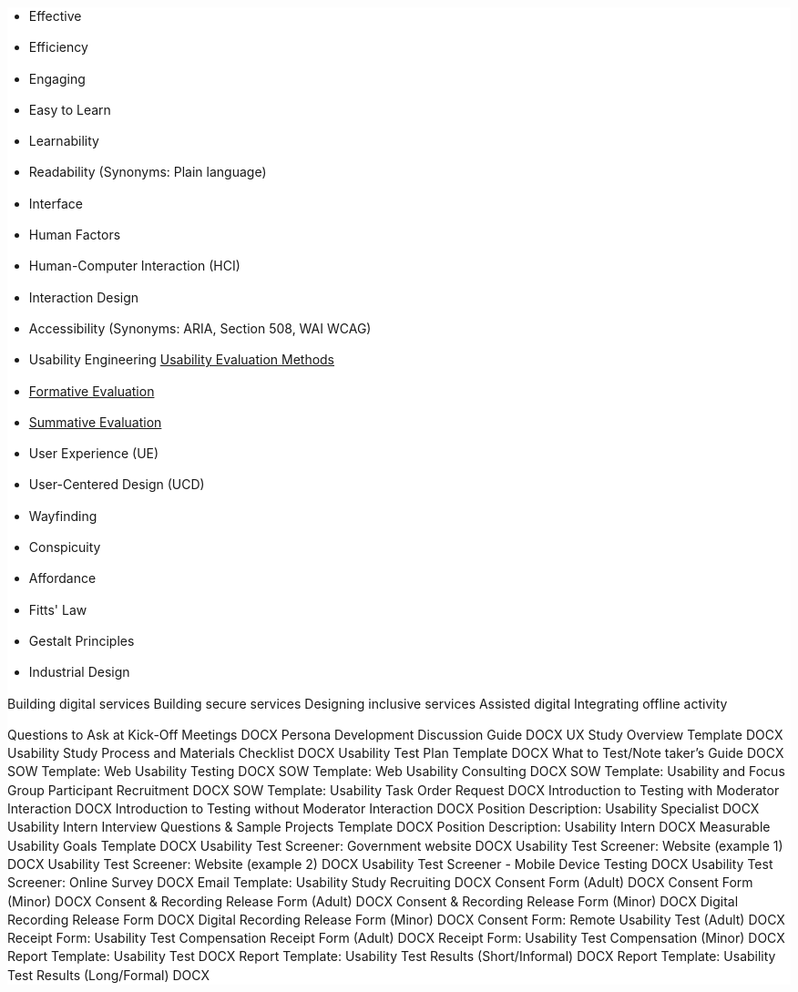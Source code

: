 * Effective
* Efficiency
* Engaging
* Easy to Learn
* Learnability
* Readability (Synonyms: Plain language)

* Interface
* Human Factors
* Human-Computer Interaction (HCI)
* Interaction Design
* Accessibility (Synonyms: ARIA, Section 508, WAI WCAG)
* Usability Engineering
[Usability Evaluation Methods](http://www.usabilitybok.org/usability-evaluation-methods)
* [Formative Evaluation](http://www.usabilitybok.org/formative-evaluation)
* [Summative Evaluation](http://www.usabilitybok.org/summative-evaluation)
* User Experience (UE)
* User-Centered Design (UCD)
* Wayfinding
* Conspicuity
* Affordance
* Fitts' Law
* Gestalt Principles
* Industrial Design

Building digital services
Building secure services
Designing inclusive services
Assisted digital
Integrating offline activity

Questions to Ask at Kick-Off Meetings DOCX
Persona Development Discussion Guide DOCX
UX Study Overview Template DOCX
Usability Study Process and Materials Checklist DOCX
Usability Test Plan Template DOCX
What to Test/Note taker’s Guide DOCX
SOW Template: Web Usability Testing DOCX
SOW Template: Web Usability Consulting DOCX
SOW Template: Usability and Focus Group Participant Recruitment DOCX
SOW Template: Usability Task Order Request DOCX
Introduction to Testing with Moderator Interaction DOCX
Introduction to Testing without Moderator Interaction DOCX
Position Description: Usability Specialist DOCX
Usability Intern Interview Questions & Sample Projects Template DOCX
Position Description: Usability Intern DOCX
Measurable Usability Goals Template DOCX
Usability Test Screener: Government website DOCX
Usability Test Screener: Website (example 1) DOCX
Usability Test Screener: Website (example 2) DOCX
Usability Test Screener - Mobile Device Testing DOCX
Usability Test Screener: Online Survey DOCX
Email Template: Usability Study Recruiting DOCX
Consent Form (Adult) DOCX
Consent Form (Minor) DOCX
Consent & Recording Release Form (Adult) DOCX
Consent & Recording Release Form (Minor) DOCX
Digital Recording Release Form DOCX
Digital Recording Release Form (Minor) DOCX
Consent Form: Remote Usability Test (Adult) DOCX
Receipt Form: Usability Test Compensation Receipt Form (Adult) DOCX
Receipt Form: Usability Test Compensation (Minor) DOCX
Report Template: Usability Test DOCX
Report Template: Usability Test Results (Short/Informal) DOCX
Report Template: Usability Test Results (Long/Formal) DOCX